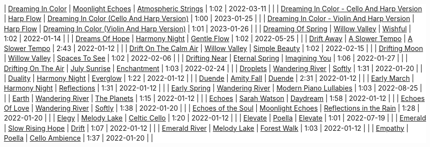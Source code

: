 | [Dreaming In Color](https://open.spotify.com/track/2iu4AUVDOtM0We0x66fEs3) | [Moonlight Echoes](https://open.spotify.com/artist/5eXoCTlZLghzUNQB3xTAuC) | [Atmospheric Strings](https://open.spotify.com/album/5QVVcAmb2omYcc4V93rtjY) | 1:02 | 2022-03-11 |  |
| [Dreaming In Color \- Cello And Harp Version](https://open.spotify.com/track/1OA77iYgYO0Hpqht3W85nc) | [Harp Flow](https://open.spotify.com/artist/1dTMXyW6jjoTvvf7ktsuGH) | [Dreaming In Color \(Cello And Harp Version\)](https://open.spotify.com/album/26gkUOsCf5fypbRgZqbGGB) | 1:00 | 2023-01-25 |  |
| [Dreaming In Color \- Violin And Harp Version](https://open.spotify.com/track/7nExqrT9Kqc8KletVfypp2) | [Harp Flow](https://open.spotify.com/artist/1dTMXyW6jjoTvvf7ktsuGH) | [Dreaming In Color \(Violin And Harp Version\)](https://open.spotify.com/album/0UDytjSXS0d5VGcW3AvnSy) | 1:01 | 2023-01-26 |  |
| [Dreaming Of Spring](https://open.spotify.com/track/1f7tweDAoR2CYvHSiC6Guq) | [Willow Valley](https://open.spotify.com/artist/28WCFFMetDFIT9o2Xluc31) | [Wishful](https://open.spotify.com/album/4jicqkJQwogoGfVMKcMU5l) | 1:02 | 2022-01-14 |  |
| [Dreams Of Hope](https://open.spotify.com/track/1Z42wNHEyLHfJBfjP2PvtT) | [Harmony Night](https://open.spotify.com/artist/6K8fbHqOwXN8ceY71ipjdY) | [Gentle Flow](https://open.spotify.com/album/2xnFA2PQopVi0ZGeOi9g9I) | 1:02 | 2022-05-25 |  |
| [Drift Away](https://open.spotify.com/track/14coKZQjm8tPbisRbE2UOq) | [A Slower Tempo](https://open.spotify.com/artist/6OixRRPHDKFH9nFQd6xJOs) | [A Slower Tempo](https://open.spotify.com/album/5t3YgMenuyoRN20YFtlJ6H) | 2:43 | 2022-01-12 |  |
| [Drift On The Calm Air](https://open.spotify.com/track/2GwKFwr1LvX284VJMFmbfM) | [Willow Valley](https://open.spotify.com/artist/28WCFFMetDFIT9o2Xluc31) | [Simple Beauty](https://open.spotify.com/album/4QdKwwK6GK3RDguqX13o9J) | 1:02 | 2022-02-15 |  |
| [Drifting Moon](https://open.spotify.com/track/2FjtlimNnYKEe27a5IxLJ0) | [Willow Valley](https://open.spotify.com/artist/28WCFFMetDFIT9o2Xluc31) | [Spaces To See](https://open.spotify.com/album/5amtYQ4oVN6PKjBpf67bYI) | 1:02 | 2022-02-06 |  |
| [Drifting Near](https://open.spotify.com/track/43oo4Hux0QxftzR0XTXRef) | [Eternal Spring](https://open.spotify.com/artist/6yDo1kCCuaAyfUy37qTiih) | [Imagining You](https://open.spotify.com/album/2XuCxvBzWmjATWAN5esQTg) | 1:06 | 2022-01-27 |  |
| [Drifting On The Air](https://open.spotify.com/track/3J8XVTKyNV3zvG7T9nPIUN) | [July Sunrise](https://open.spotify.com/artist/2i0yWCXBGhBWuT0qnM3tmE) | [Enchantment](https://open.spotify.com/album/1jtWkk3jSbEO3Q9xLiJq48) | 1:03 | 2022-02-24 |  |
| [Droplets](https://open.spotify.com/track/1n19cwfHt0V6zSwYbnWACR) | [Wandering River](https://open.spotify.com/artist/68MLCS299SINsPPPTnMZRK) | [Softly](https://open.spotify.com/album/22TBoyrFvpJ9idJPCr1jD1) | 1:31 | 2022-01-20 |  |
| [Duality](https://open.spotify.com/track/0k27kvxXhT0pYzj1cAAvwU) | [Harmony Night](https://open.spotify.com/artist/6K8fbHqOwXN8ceY71ipjdY) | [Everglow](https://open.spotify.com/album/4B0IbcEFp7z00KAWzQp4NI) | 1:22 | 2022-01-12 |  |
| [Duende](https://open.spotify.com/track/5EOANVSfg3dX4zE4Askrau) | [Amity Fall](https://open.spotify.com/artist/6cGxRgjUNOdLJ1dJby1GmS) | [Duende](https://open.spotify.com/album/35rtUQ6uZ8w6pOp0DBHtwQ) | 2:31 | 2022-01-12 |  |
| [Early March](https://open.spotify.com/track/6uKEHH5DvA6jzujTsu2GmX) | [Harmony Night](https://open.spotify.com/artist/6K8fbHqOwXN8ceY71ipjdY) | [Reflections](https://open.spotify.com/album/5Eh7lUr6T3rJo5C8naqOC2) | 1:31 | 2022-01-12 |  |
| [Early Spring](https://open.spotify.com/track/0ILfnjTqTwHXC0rfecKDyz) | [Wandering River](https://open.spotify.com/artist/68MLCS299SINsPPPTnMZRK) | [Modern Piano Lullabies](https://open.spotify.com/album/66iwgells6KAwWRuCmUS1M) | 1:03 | 2022-08-25 |  |
| [Earth](https://open.spotify.com/track/5vjl5rgnadDrEvsetPc3Cl) | [Wandering River](https://open.spotify.com/artist/68MLCS299SINsPPPTnMZRK) | [The Planets](https://open.spotify.com/album/7ljRCBTVAkXyyDmZ2qNOgT) | 1:15 | 2022-01-12 |  |
| [Echoes](https://open.spotify.com/track/4kx6sM6M0y4diavB8rCEEm) | [Sarah Watson](https://open.spotify.com/artist/3pyGXjDKAt3czGsh7vxkT0) | [Daydream](https://open.spotify.com/album/2wsQBSfWogyFPyoVKhaGLv) | 1:58 | 2022-01-12 |  |
| [Echoes Of Love](https://open.spotify.com/track/1Z8IJ11IC3iJ2aeuWqjEFD) | [Wandering River](https://open.spotify.com/artist/68MLCS299SINsPPPTnMZRK) | [Softly](https://open.spotify.com/album/22TBoyrFvpJ9idJPCr1jD1) | 1:38 | 2022-01-20 |  |
| [Echoes of the Soul](https://open.spotify.com/track/5f52uOGUbFDgqrTJBlEgql) | [Moonlight Echoes](https://open.spotify.com/artist/5eXoCTlZLghzUNQB3xTAuC) | [Reflections in the Rain](https://open.spotify.com/album/76c8s62YW3udlHNuB7HK7N) | 1:28 | 2022-01-20 |  |
| [Elegy](https://open.spotify.com/track/1X7YTcqRVvbhzF6U6qVje2) | [Melody Lake](https://open.spotify.com/artist/1we36odvLMnv4ESemMwWs7) | [Celtic Cello](https://open.spotify.com/album/1cB66PhmCxzhmisH8EQ1gi) | 1:20 | 2022-01-12 |  |
| [Elevate](https://open.spotify.com/track/7rwNWbPALKnqgrMnalWcSZ) | [Poella](https://open.spotify.com/artist/0to4jGriVUNpgXmdw9C9js) | [Elevate](https://open.spotify.com/album/62UfWM41bZ5jqR1UU3Xzx1) | 1:01 | 2022-07-19 |  |
| [Emerald](https://open.spotify.com/track/6qxeGy6AflskzLTH0dtVEg) | [Slow Rising Hope](https://open.spotify.com/artist/6PG2xcOoZhLtbLAINQdys6) | [Drift](https://open.spotify.com/album/7rqa0u1lTDoT45FPqTYVfd) | 1:07 | 2022-01-12 |  |
| [Emerald River](https://open.spotify.com/track/1y7tpeizZhSsKopy3cmNxO) | [Melody Lake](https://open.spotify.com/artist/1we36odvLMnv4ESemMwWs7) | [Forest Walk](https://open.spotify.com/album/0Nk7maUYaBAgpyF1lUPoHH) | 1:03 | 2022-01-12 |  |
| [Empathy](https://open.spotify.com/track/1Cclyh75ndDN37ysbM8YZS) | [Poella](https://open.spotify.com/artist/0to4jGriVUNpgXmdw9C9js) | [Cello Ambience](https://open.spotify.com/album/3d4A1XQAVvCZhzFnBGV4Kt) | 1:37 | 2022-01-20 |  |